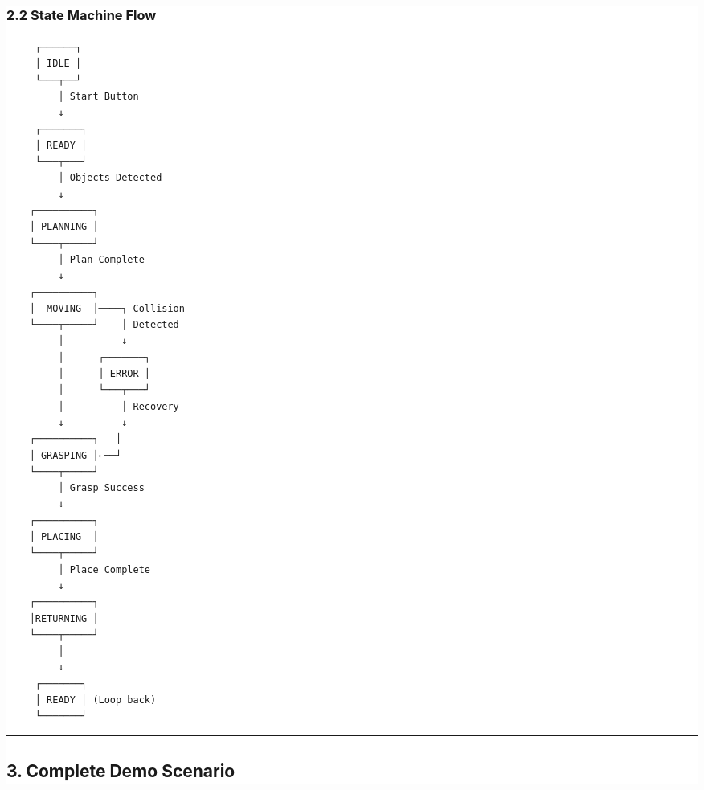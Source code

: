 ### 2.2 State Machine Flow

```
     ┌──────┐
     │ IDLE │
     └───┬──┘
         │ Start Button
         ↓
     ┌───────┐
     │ READY │
     └───┬───┘
         │ Objects Detected
         ↓
    ┌──────────┐
    │ PLANNING │
    └────┬─────┘
         │ Plan Complete
         ↓
    ┌──────────┐
    │  MOVING  │────┐ Collision
    └────┬─────┘    │ Detected
         │          ↓
         │      ┌───────┐
         │      │ ERROR │
         │      └───┬───┘
         │          │ Recovery
         ↓          ↓
    ┌──────────┐   │
    │ GRASPING │←──┘
    └────┬─────┘
         │ Grasp Success
         ↓
    ┌──────────┐
    │ PLACING  │
    └────┬─────┘
         │ Place Complete
         ↓
    ┌──────────┐
    │RETURNING │
    └────┬─────┘
         │
         ↓
     ┌───────┐
     │ READY │ (Loop back)
     └───────┘
```

---

## 3. Complete Demo Scenario
